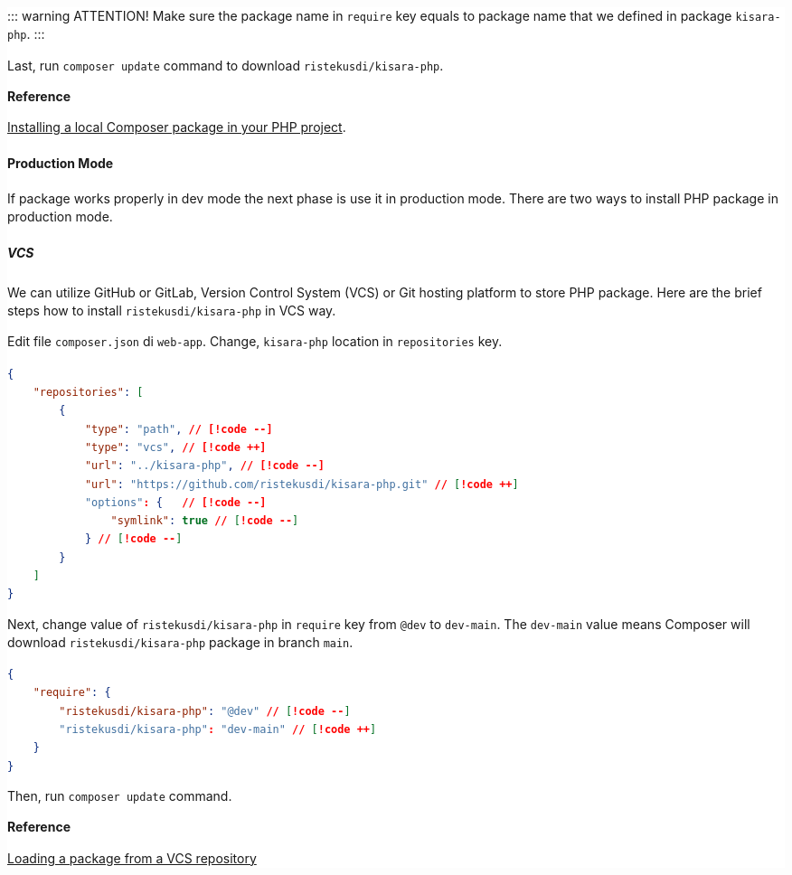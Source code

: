 ::: warning ATTENTION!
Make sure the package name in `require` key equals to package name that we defined in package `kisara-php`.
:::

Last, run `composer update` command to download `ristekusdi/kisara-php`.

**Reference**

[Installing a local Composer package in your PHP project](https://aschmelyun.com/blog/installing-a-local-composer-package-in-your-php-project/).

#### Production Mode

If package works properly in dev mode the next phase is use it in production mode. There are two ways to install PHP package in production mode.

##### VCS

We can utilize GitHub or GitLab, Version Control System (VCS) or Git hosting platform to store PHP package. Here are the brief steps how to install `ristekusdi/kisara-php` in VCS way.

Edit file `composer.json` di `web-app`. Change, `kisara-php` location in `repositories` key.

```json
{
    "repositories": [
        {
            "type": "path", // [!code --]
            "type": "vcs", // [!code ++]
            "url": "../kisara-php", // [!code --]
            "url": "https://github.com/ristekusdi/kisara-php.git" // [!code ++]
            "options": {   // [!code --]
                "symlink": true // [!code --]
            } // [!code --]
        }
    ]
}
```

Next, change value of `ristekusdi/kisara-php` in `require` key from `@dev` to `dev-main`. The `dev-main` value means Composer will download `ristekusdi/kisara-php` package in branch `main`.

```json
{
    "require": {
        "ristekusdi/kisara-php": "@dev" // [!code --]
        "ristekusdi/kisara-php": "dev-main" // [!code ++]
    }
}
```

Then, run `composer update` command.

**Reference**

[Loading a package from a VCS repository](https://getcomposer.org/doc/05-repositories.md#vcs)
